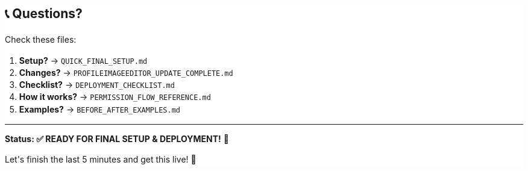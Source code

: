 
## 📞 Questions?

Check these files:

1. **Setup?** → `QUICK_FINAL_SETUP.md`
2. **Changes?** → `PROFILEIMAGEEDITOR_UPDATE_COMPLETE.md`
3. **Checklist?** → `DEPLOYMENT_CHECKLIST.md`
4. **How it works?** → `PERMISSION_FLOW_REFERENCE.md`
5. **Examples?** → `BEFORE_AFTER_EXAMPLES.md`

---

**Status: ✅ READY FOR FINAL SETUP & DEPLOYMENT!** 🎉

Let's finish the last 5 minutes and get this live! 🚀
